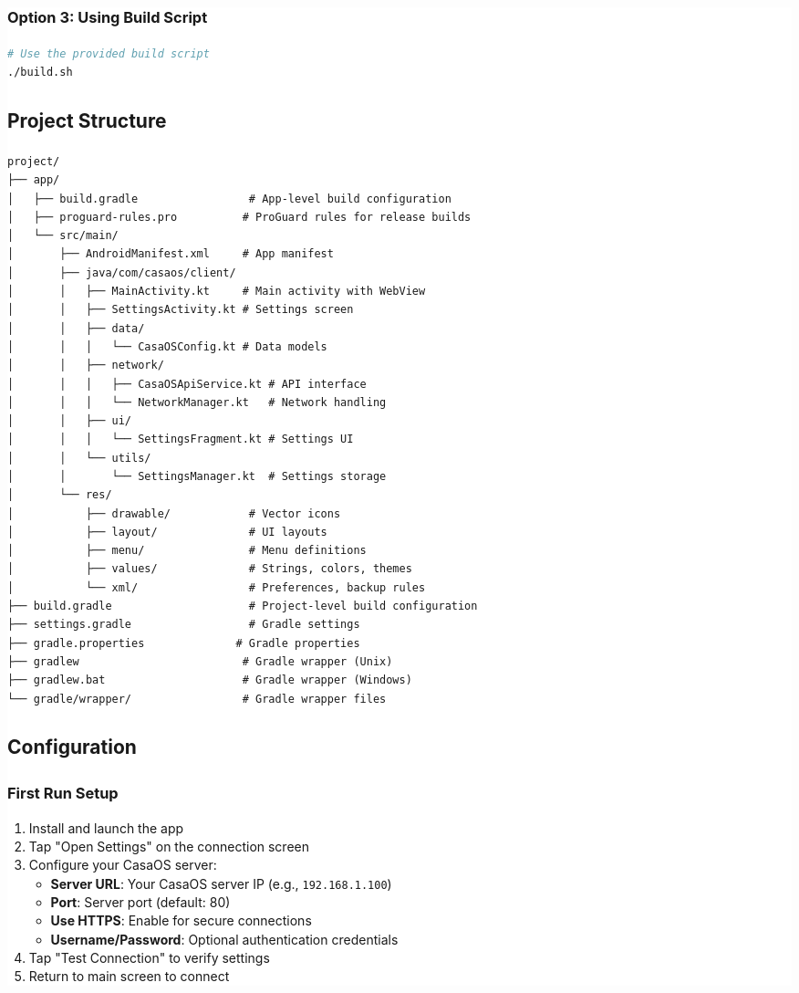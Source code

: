 ### Option 3: Using Build Script
```bash
# Use the provided build script
./build.sh
```

## Project Structure

```
project/
├── app/
│   ├── build.gradle                 # App-level build configuration
│   ├── proguard-rules.pro          # ProGuard rules for release builds
│   └── src/main/
│       ├── AndroidManifest.xml     # App manifest
│       ├── java/com/casaos/client/
│       │   ├── MainActivity.kt     # Main activity with WebView
│       │   ├── SettingsActivity.kt # Settings screen
│       │   ├── data/
│       │   │   └── CasaOSConfig.kt # Data models
│       │   ├── network/
│       │   │   ├── CasaOSApiService.kt # API interface
│       │   │   └── NetworkManager.kt   # Network handling
│       │   ├── ui/
│       │   │   └── SettingsFragment.kt # Settings UI
│       │   └── utils/
│       │       └── SettingsManager.kt  # Settings storage
│       └── res/
│           ├── drawable/            # Vector icons
│           ├── layout/              # UI layouts
│           ├── menu/                # Menu definitions
│           ├── values/              # Strings, colors, themes
│           └── xml/                 # Preferences, backup rules
├── build.gradle                     # Project-level build configuration
├── settings.gradle                  # Gradle settings
├── gradle.properties              # Gradle properties
├── gradlew                         # Gradle wrapper (Unix)
├── gradlew.bat                     # Gradle wrapper (Windows)
└── gradle/wrapper/                 # Gradle wrapper files
```

## Configuration

### First Run Setup
1. Install and launch the app
2. Tap "Open Settings" on the connection screen
3. Configure your CasaOS server:
   - **Server URL**: Your CasaOS server IP (e.g., `192.168.1.100`)
   - **Port**: Server port (default: 80)
   - **Use HTTPS**: Enable for secure connections
   - **Username/Password**: Optional authentication credentials
4. Tap "Test Connection" to verify settings
5. Return to main screen to connect
